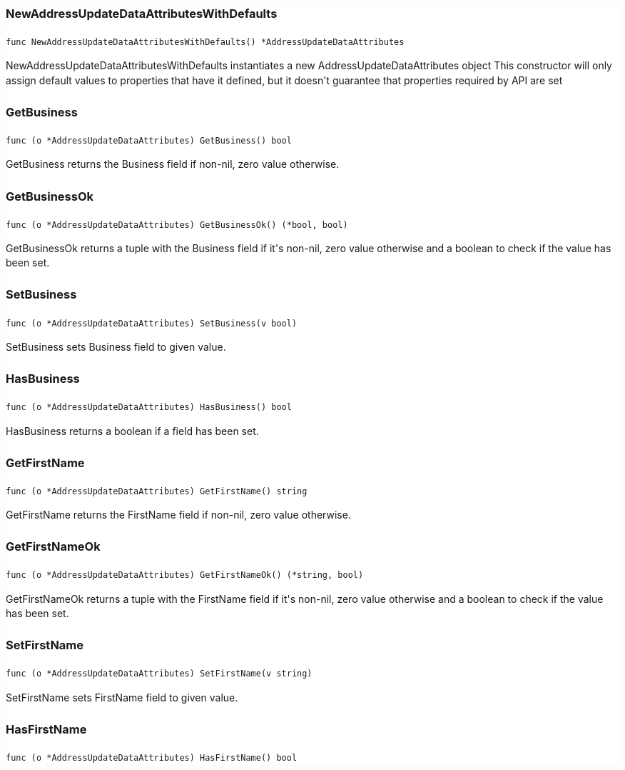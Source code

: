 ### NewAddressUpdateDataAttributesWithDefaults

`func NewAddressUpdateDataAttributesWithDefaults() *AddressUpdateDataAttributes`

NewAddressUpdateDataAttributesWithDefaults instantiates a new AddressUpdateDataAttributes object
This constructor will only assign default values to properties that have it defined,
but it doesn't guarantee that properties required by API are set

### GetBusiness

`func (o *AddressUpdateDataAttributes) GetBusiness() bool`

GetBusiness returns the Business field if non-nil, zero value otherwise.

### GetBusinessOk

`func (o *AddressUpdateDataAttributes) GetBusinessOk() (*bool, bool)`

GetBusinessOk returns a tuple with the Business field if it's non-nil, zero value otherwise
and a boolean to check if the value has been set.

### SetBusiness

`func (o *AddressUpdateDataAttributes) SetBusiness(v bool)`

SetBusiness sets Business field to given value.

### HasBusiness

`func (o *AddressUpdateDataAttributes) HasBusiness() bool`

HasBusiness returns a boolean if a field has been set.

### GetFirstName

`func (o *AddressUpdateDataAttributes) GetFirstName() string`

GetFirstName returns the FirstName field if non-nil, zero value otherwise.

### GetFirstNameOk

`func (o *AddressUpdateDataAttributes) GetFirstNameOk() (*string, bool)`

GetFirstNameOk returns a tuple with the FirstName field if it's non-nil, zero value otherwise
and a boolean to check if the value has been set.

### SetFirstName

`func (o *AddressUpdateDataAttributes) SetFirstName(v string)`

SetFirstName sets FirstName field to given value.

### HasFirstName

`func (o *AddressUpdateDataAttributes) HasFirstName() bool`
